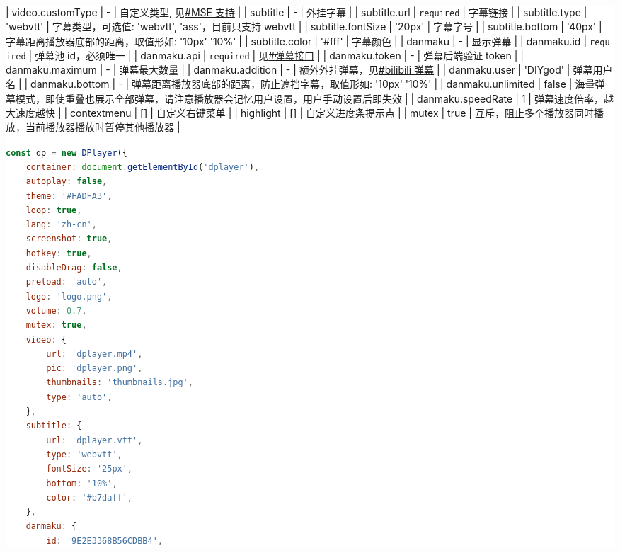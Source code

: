 | video.customType     | -                                  | 自定义类型, 见[#MSE 支持](#mse-支持)                                                                    |
| subtitle             | -                                  | 外挂字幕                                                                                                |
| subtitle.url         | `required`                         | 字幕链接                                                                                                |
| subtitle.type        | 'webvtt'                           | 字幕类型，可选值: 'webvtt', 'ass'，目前只支持 webvtt                                                    |
| subtitle.fontSize    | '20px'                             | 字幕字号                                                                                                |
| subtitle.bottom      | '40px'                             | 字幕距离播放器底部的距离，取值形如: '10px' '10%'                                                        |
| subtitle.color       | '#fff'                             | 字幕颜色                                                                                                |
| danmaku              | -                                  | 显示弹幕                                                                                                |
| danmaku.id           | `required`                         | 弹幕池 id，必须唯一                                                                                     |
| danmaku.api          | `required`                         | 见[#弹幕接口](#弹幕接口)                                                                                |
| danmaku.token        | -                                  | 弹幕后端验证 token                                                                                      |
| danmaku.maximum      | -                                  | 弹幕最大数量                                                                                            |
| danmaku.addition     | -                                  | 额外外挂弹幕，见[#bilibili 弹幕](#bilibili-弹幕)                                                        |
| danmaku.user         | 'DIYgod'                           | 弹幕用户名                                                                                              |
| danmaku.bottom       | -                                  | 弹幕距离播放器底部的距离，防止遮挡字幕，取值形如: '10px' '10%'                                          |
| danmaku.unlimited    | false                              | 海量弹幕模式，即使重叠也展示全部弹幕，请注意播放器会记忆用户设置，用户手动设置后即失效                  |
| danmaku.speedRate    | 1                                  | 弹幕速度倍率，越大速度越快                                                                              |
| contextmenu          | []                                 | 自定义右键菜单                                                                                          |
| highlight            | []                                 | 自定义进度条提示点                                                                                      |
| mutex                | true                               | 互斥，阻止多个播放器同时播放，当前播放器播放时暂停其他播放器                                            |

```js
const dp = new DPlayer({
    container: document.getElementById('dplayer'),
    autoplay: false,
    theme: '#FADFA3',
    loop: true,
    lang: 'zh-cn',
    screenshot: true,
    hotkey: true,
    disableDrag: false,
    preload: 'auto',
    logo: 'logo.png',
    volume: 0.7,
    mutex: true,
    video: {
        url: 'dplayer.mp4',
        pic: 'dplayer.png',
        thumbnails: 'thumbnails.jpg',
        type: 'auto',
    },
    subtitle: {
        url: 'dplayer.vtt',
        type: 'webvtt',
        fontSize: '25px',
        bottom: '10%',
        color: '#b7daff',
    },
    danmaku: {
        id: '9E2E3368B56CDBB4',
```